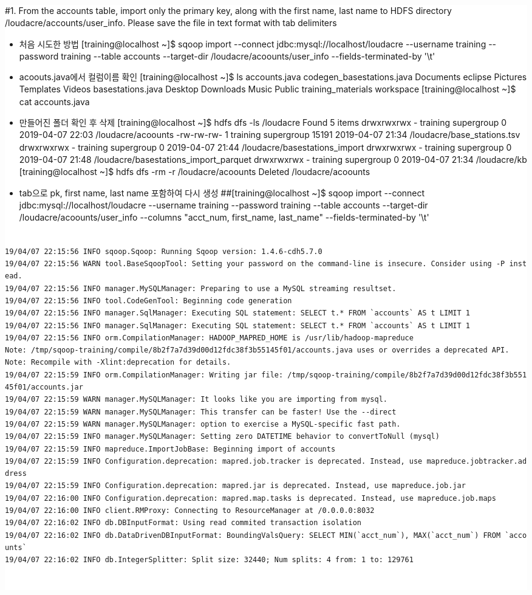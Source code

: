 #1. From the accounts table, import only the primary key, along with the first name, last name to HDFS directory /loudacre/accounts/user_info. Please save the file in text format with tab delimiters

* 처음 시도한 방법
[training@localhost ~]$ sqoop import --connect jdbc:mysql://localhost/loudacre --username training --password training --table accounts --target-dir /loudacre/acoounts/user_info --fields-terminated-by '\t'

*  acoouts.java에서 컬럼이름 확인
[training@localhost ~]$ ls
accounts.java      codegen_basestations.java  Documents  eclipse  Pictures  Templates           Videos
basestations.java  Desktop                    Downloads  Music    Public    training_materials  workspace
[training@localhost ~]$ cat accounts.java

* 만들어진 폴더 확인 후 삭제
[training@localhost ~]$ hdfs dfs -ls /loudacre
Found 5 items
drwxrwxrwx   - training supergroup          0 2019-04-07 22:03 /loudacre/acoounts
-rw-rw-rw-   1 training supergroup      15191 2019-04-07 21:34 /loudacre/base_stations.tsv
drwxrwxrwx   - training supergroup          0 2019-04-07 21:44 /loudacre/basestations_import
drwxrwxrwx   - training supergroup          0 2019-04-07 21:48 /loudacre/basestations_import_parquet
drwxrwxrwx   - training supergroup          0 2019-04-07 21:34 /loudacre/kb
[training@localhost ~]$ hdfs dfs -rm -r /loudacre/acoounts
Deleted /loudacre/acoounts

* tab으로 pk, first name, last name 포함하여 다시 생성
##[training@localhost ~]$ sqoop import --connect jdbc:mysql://localhost/loudacre --username training --password training --table accounts --target-dir /loudacre/acoounts/user_info --columns "acct_num, first_name, last_name" --fields-terminated-by '\t'
<code>
19/04/07 22:15:56 INFO sqoop.Sqoop: Running Sqoop version: 1.4.6-cdh5.7.0
19/04/07 22:15:56 WARN tool.BaseSqoopTool: Setting your password on the command-line is insecure. Consider using -P instead.
19/04/07 22:15:56 INFO manager.MySQLManager: Preparing to use a MySQL streaming resultset.
19/04/07 22:15:56 INFO tool.CodeGenTool: Beginning code generation
19/04/07 22:15:56 INFO manager.SqlManager: Executing SQL statement: SELECT t.* FROM `accounts` AS t LIMIT 1
19/04/07 22:15:56 INFO manager.SqlManager: Executing SQL statement: SELECT t.* FROM `accounts` AS t LIMIT 1
19/04/07 22:15:56 INFO orm.CompilationManager: HADOOP_MAPRED_HOME is /usr/lib/hadoop-mapreduce
Note: /tmp/sqoop-training/compile/8b2f7a7d39d00d12fdc38f3b55145f01/accounts.java uses or overrides a deprecated API.
Note: Recompile with -Xlint:deprecation for details.
19/04/07 22:15:59 INFO orm.CompilationManager: Writing jar file: /tmp/sqoop-training/compile/8b2f7a7d39d00d12fdc38f3b55145f01/accounts.jar
19/04/07 22:15:59 WARN manager.MySQLManager: It looks like you are importing from mysql.
19/04/07 22:15:59 WARN manager.MySQLManager: This transfer can be faster! Use the --direct
19/04/07 22:15:59 WARN manager.MySQLManager: option to exercise a MySQL-specific fast path.
19/04/07 22:15:59 INFO manager.MySQLManager: Setting zero DATETIME behavior to convertToNull (mysql)
19/04/07 22:15:59 INFO mapreduce.ImportJobBase: Beginning import of accounts
19/04/07 22:15:59 INFO Configuration.deprecation: mapred.job.tracker is deprecated. Instead, use mapreduce.jobtracker.address
19/04/07 22:15:59 INFO Configuration.deprecation: mapred.jar is deprecated. Instead, use mapreduce.job.jar
19/04/07 22:16:00 INFO Configuration.deprecation: mapred.map.tasks is deprecated. Instead, use mapreduce.job.maps
19/04/07 22:16:00 INFO client.RMProxy: Connecting to ResourceManager at /0.0.0.0:8032
19/04/07 22:16:02 INFO db.DBInputFormat: Using read commited transaction isolation
19/04/07 22:16:02 INFO db.DataDrivenDBInputFormat: BoundingValsQuery: SELECT MIN(`acct_num`), MAX(`acct_num`) FROM `accounts`
19/04/07 22:16:02 INFO db.IntegerSplitter: Split size: 32440; Num splits: 4 from: 1 to: 129761